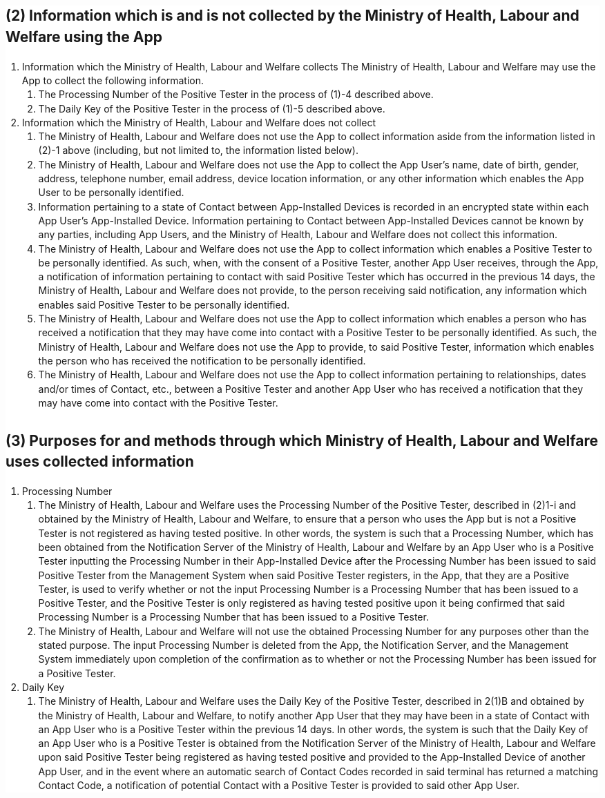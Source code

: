 ## (2) Information which is and is not collected by the Ministry of Health, Labour and Welfare using the App
1. Information which the Ministry of Health, Labour and Welfare collects
The Ministry of Health, Labour and Welfare may use the App to collect the following information.
    1. The Processing Number of the Positive Tester in the process of (1)-4 described above.
    1. The Daily Key of the Positive Tester in the process of (1)-5 described above.
1. Information which the Ministry of Health, Labour and Welfare does not collect
    1. The Ministry of Health, Labour and Welfare does not use the App to collect information aside from the information listed in (2)-1 above (including, but not limited to, the information listed below).
    1. The Ministry of Health, Labour and Welfare does not use the App to collect the App User’s name, date of birth, gender, address, telephone number, email address, device location information, or any other information which enables the App User to be personally identified.
    1. Information pertaining to a state of Contact between App-Installed Devices is recorded in an encrypted state within each App User’s App-Installed Device. Information pertaining to Contact between App-Installed Devices cannot be known by any parties, including App Users, and the Ministry of Health, Labour and Welfare does not collect this information.
    1. The Ministry of Health, Labour and Welfare does not use the App to collect information which enables a Positive Tester to be personally identified. As such, when, with the consent of a Positive Tester, another App User receives, through the App, a notification of information pertaining to contact with said Positive Tester which has occurred in the previous 14 days, the Ministry of Health, Labour and Welfare does not provide, to the person receiving said notification, any information which enables said Positive Tester to be personally identified.
    1. The Ministry of Health, Labour and Welfare does not use the App to collect information which enables a person who has received a notification that they may have come into contact with a Positive Tester to be personally identified. As such, the Ministry of Health, Labour and Welfare does not use the App to provide, to said Positive Tester, information which enables the person who has received the notification to be personally identified.
    1. The Ministry of Health, Labour and Welfare does not use the App to collect information pertaining to relationships, dates and/or times of Contact, etc., between a Positive Tester and another App User who has received a notification that they may have come into contact with the Positive Tester.

## (3) Purposes for and methods through which Ministry of Health, Labour and Welfare uses collected information
1. Processing Number
    1. The Ministry of Health, Labour and Welfare uses the Processing Number of the Positive Tester, described in (2)1-i and obtained by the Ministry of Health, Labour and Welfare, to ensure that a person who uses the App but is not a Positive Tester is not registered as having tested positive. In other words, the system is such that a Processing Number, which has been obtained from the Notification Server of the Ministry of Health, Labour and Welfare by an App User who is a Positive Tester inputting the Processing Number in their App-Installed Device after the Processing Number has been issued to said Positive Tester from the Management System when said Positive Tester registers, in the App, that they are a Positive Tester, is used to verify whether or not the input Processing Number is a Processing Number that has been issued to a Positive Tester, and the Positive Tester is only registered as having tested positive upon it being confirmed that said Processing Number is a Processing Number that has been issued to a Positive Tester.
    1. The Ministry of Health, Labour and Welfare will not use the obtained Processing Number for any purposes other than the stated purpose. The input Processing Number is deleted from the App, the Notification Server, and the Management System immediately upon completion of the confirmation as to whether or not the Processing Number has been issued for a Positive Tester.
1. Daily Key
    1. The Ministry of Health, Labour and Welfare uses the Daily Key of the Positive Tester, described in 2(1)B and obtained by the Ministry of Health, Labour and Welfare, to notify another App User that they may have been in a state of Contact with an App User who is a Positive Tester within the previous 14 days. In other words, the system is such that the Daily Key of an App User who is a Positive Tester is obtained from the Notification Server of the Ministry of Health, Labour and Welfare upon said Positive Tester being registered as having tested positive and provided to the App-Installed Device of another App User, and in the event where an automatic search of Contact Codes recorded in said terminal has returned a matching Contact Code, a notification of potential Contact with a Positive Tester is provided to said other App User.